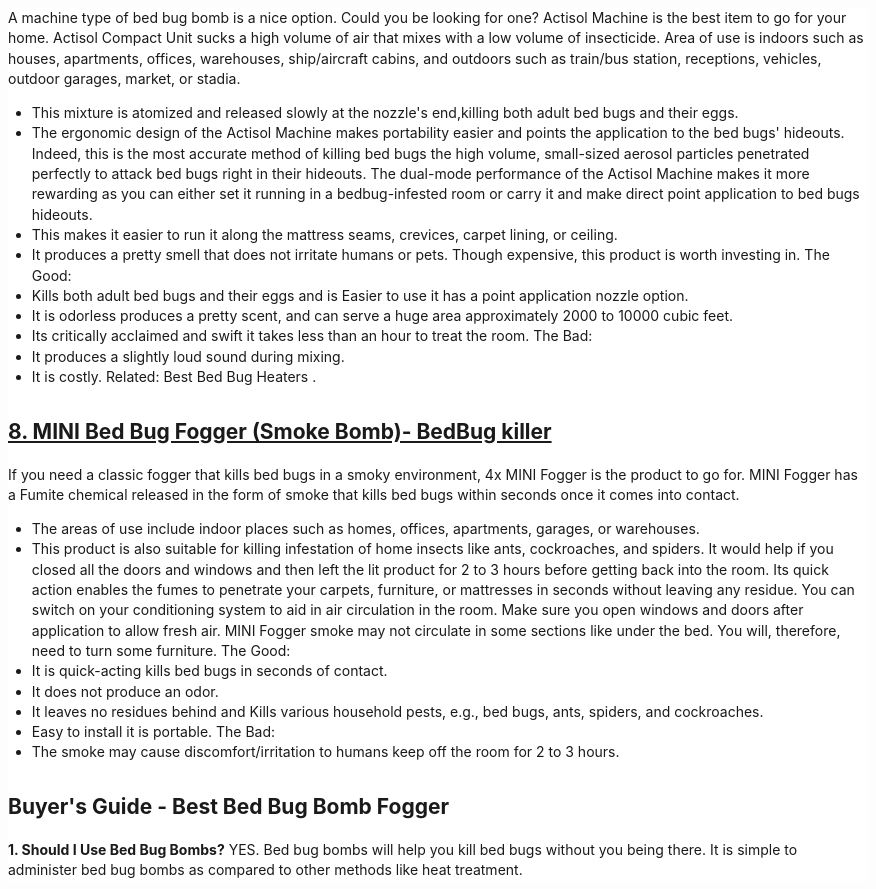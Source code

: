 A machine type of bed bug bomb is a nice option. Could you be looking for one? Actisol Machine is the best item to go for your home.
Actisol Compact Unit sucks a high volume of air that mixes with a low volume of insecticide.
Area of use is indoors such as houses, apartments, offices, warehouses, ship/aircraft cabins, and outdoors such as train/bus station, receptions, vehicles, outdoor garages, market, or stadia.
- This mixture is atomized and released slowly at the nozzle's end,killing both adult bed bugs and their eggs.
- The ergonomic design of the Actisol Machine makes portability easier and points the application to the bed bugs' hideouts.
Indeed, this is the most
accurate method of killing bed bugs
 the high volume, small-sized aerosol particles penetrated perfectly to attack bed bugs right in their hideouts.
The dual-mode performance of the Actisol Machine makes it more rewarding as you can either set it running in a bedbug-infested room or carry it and make direct point application to bed bugs hideouts.
- This makes it easier to run it along the mattress seams, crevices, carpet lining, or ceiling.
- It produces a pretty smell that does not irritate humans or pets. Though expensive, this product is worth investing in.
The Good:
- Kills both adult bed bugs and their eggs and is Easier to use  it has a point application nozzle option.
- It is odorless  produces a pretty scent, and can serve a huge area  approximately 2000 to 10000 cubic feet.
- Its critically acclaimed and swift  it takes less than an hour to treat the room.
The Bad:
- It produces a slightly loud sound during mixing.
- It is costly.
Related:
Best Bed Bug Heaters
.
## [8. MINI Bed Bug Fogger (Smoke Bomb)- BedBug killer](https://www.amazon.com/dp/B01H2SR3R0/?tag=p-policy-20)

If you need a classic fogger that kills bed bugs in a smoky environment, 4x MINI Fogger is the product to go for.
MINI Fogger has a Fumite chemical released in the form of smoke that kills bed bugs within seconds once it comes into contact.
- The areas of use include indoor places such as homes, offices, apartments, garages, or warehouses.
- This product is also suitable for killing infestation of home insects like ants, cockroaches, and spiders.
It would help if you closed all the doors and windows and then left the lit product for 2 to 3 hours before getting back into the room.
Its quick action enables the fumes to penetrate your carpets, furniture, or mattresses in seconds without leaving any residue.
You can switch on your conditioning system to aid in air circulation in the room. Make sure you open windows and doors after application to allow fresh air.
MINI Fogger smoke may not circulate in some sections like under the bed. You will, therefore, need to turn some furniture.
The Good:
- It is quick-acting  kills bed bugs in seconds of contact.
- It does not produce an odor.
- It leaves no residues behind and Kills various household pests, e.g., bed bugs, ants, spiders, and cockroaches.
- Easy to install  it is portable.
The Bad:
- The smoke may cause discomfort/irritation to humans  keep off the room for 2 to 3 hours.
## Buyer's Guide - Best Bed Bug Bomb Fogger
**1. Should I Use Bed Bug Bombs?**
YES. Bed bug bombs will help you kill bed bugs without you being there. It is simple to administer bed bug bombs as compared to other methods like heat treatment.